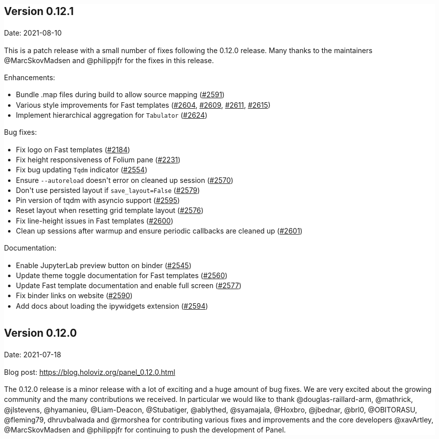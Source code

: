 
## Version 0.12.1

Date: 2021-08-10

This is a patch release with a small number of fixes following the 0.12.0 release. Many thanks to the maintainers @MarcSkovMadsen and @philippjfr for the fixes in this release.

Enhancements:

- Bundle .map files during build to allow source mapping ([#2591](https://github.com/holoviz/panel/issues/2591))
- Various style improvements for Fast templates ([#2604](https://github.com/holoviz/panel/issues/2604), [#2609](https://github.com/holoviz/panel/issues/2609), [#2611](https://github.com/holoviz/panel/issues/2611), [#2615](https://github.com/holoviz/panel/issues/2615))
- Implement hierarchical aggregation for `Tabulator` ([#2624](https://github.com/holoviz/panel/issues/2624))

Bug fixes:

- Fix logo on Fast templates ([#2184](https://github.com/holoviz/panel/issues/2184))
- Fix height responsiveness of Folium pane ([#2231](https://github.com/holoviz/panel/issues/2231))
- Fix bug updating `Tqdm` indicator ([#2554](https://github.com/holoviz/panel/issues/2554))
- Ensure `--autoreload` doesn't error on cleaned up session ([#2570](https://github.com/holoviz/panel/issues/2570))
- Don't use persisted layout if `save_layout=False` ([#2579](https://github.com/holoviz/panel/issues/2579))
- Pin version of tqdm with asyncio support ([#2595](https://github.com/holoviz/panel/issues/2595))
- Reset layout when resetting grid template layout ([#2576](https://github.com/holoviz/panel/issues/2576))
- Fix line-height issues in Fast templates ([#2600](https://github.com/holoviz/panel/issues/2600))
- Clean up sessions after warmup and ensure periodic callbacks are cleaned up ([#2601](https://github.com/holoviz/panel/issues/2601))

Documentation:

- Enable JupyterLab preview button on binder ([#2545](https://github.com/holoviz/panel/issues/2545))
- Update theme toggle documentation for Fast templates ([#2560](https://github.com/holoviz/panel/issues/2560))
- Update Fast template documentation and enable full screen ([#2577](https://github.com/holoviz/panel/issues/2577))
- Fix binder links on website ([#2590](https://github.com/holoviz/panel/issues/2590))
- Add docs about loading the ipywidgets extension ([#2594](https://github.com/holoviz/panel/issues/2594))


## Version 0.12.0

Date: 2021-07-18

Blog post: https://blog.holoviz.org/panel_0.12.0.html

The 0.12.0 release is a minor release with a lot of exciting and a huge amount of bug fixes. We are very excited about the growing community and the many contributions we received. In particular we would like to thank @douglas-raillard-arm, @mathrick, @jlstevens, @hyamanieu, @Liam-Deacon, @Stubatiger, @ablythed, @syamajala, @Hoxbro, @jbednar, @brl0, @OBITORASU, @fleming79, dhruvbalwada and @rmorshea for contributing various fixes and improvements and the core developers @xavArtley, @MarcSkovMadsen and @philippjfr for continuing to push the development of Panel.
